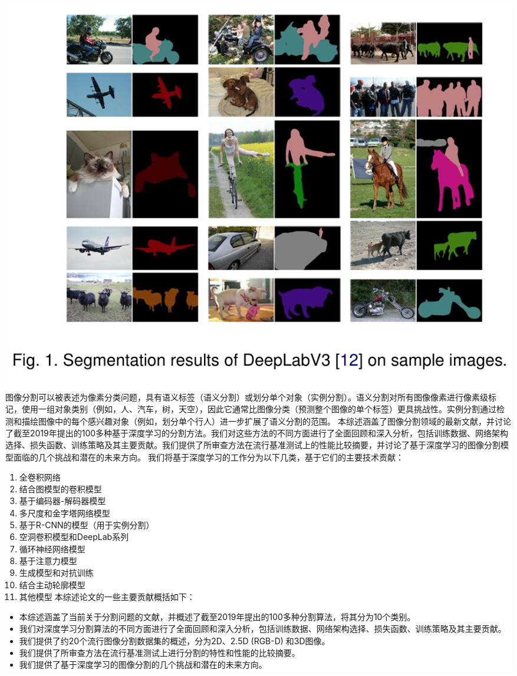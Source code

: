 ![](../../../../99_Assets%20(资源文件)/images/3a130242c14a98bd22bf62f01e4c81cd.png)

图像分割可以被表述为像素分类问题，具有语义标签（语义分割）或划分单个对象（实例分割）。语义分割对所有图像像素进行像素级标记，使用一组对象类别（例如，人、汽车，树，天空），因此它通常比图像分类（预测整个图像的单个标签）更具挑战性。实例分割通过检测和描绘图像中的每个感兴趣对象（例如，划分单个行人）进一步扩展了语义分割的范围。
本综述涵盖了图像分割领域的最新文献，并讨论了截至2019年提出的100多种基于深度学习的分割方法。我们对这些方法的不同方面进行了全面回顾和深入分析，包括训练数据、网络架构选择、损失函数、训练策略及其主要贡献。我们提供了所审查方法在流行基准测试上的性能比较摘要，并讨论了基于深度学习的图像分割模型面临的几个挑战和潜在的未来方向。
我们将基于深度学习的工作分为以下几类，基于它们的主要技术贡献：

1) 全卷积网络
2) 结合图模型的卷积模型
3) 基于编码器-解码器模型
4) 多尺度和金字塔网络模型
5) 基于R-CNN的模型（用于实例分割）
6) 空洞卷积模型和DeepLab系列
7) 循环神经网络模型
8) 基于注意力模型
9) 生成模型和对抗训练
10) 结合主动轮廓模型
11) 其他模型
本综述论文的一些主要贡献概括如下：
- 本综述涵盖了当前关于分割问题的文献，并概述了截至2019年提出的100多种分割算法，将其分为10个类别。
- 我们对深度学习分割算法的不同方面进行了全面回顾和深入分析，包括训练数据、网络架构选择、损失函数、训练策略及其主要贡献。
- 我们提供了约20个流行图像分割数据集的概述，分为2D、2.5D (RGB-D) 和3D图像。
- 我们提供了所审查方法在流行基准测试上进行分割的特性和性能的比较摘要。
- 我们提供了基于深度学习的图像分割的几个挑战和潜在的未来方向。
